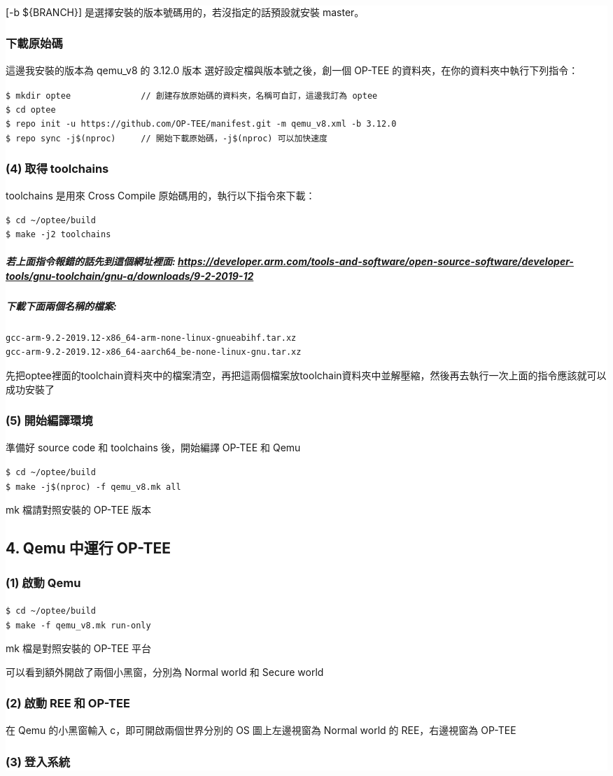 [-b ${BRANCH}] 是選擇安裝的版本號碼用的，若沒指定的話預設就安裝 master。
### 下載原始碼

這邊我安裝的版本為 qemu_v8 的 3.12.0 版本
選好設定檔與版本號之後，創一個 OP-TEE 的資料夾，在你的資料夾中執行下列指令：

    $ mkdir optee              // 創建存放原始碼的資料夾，名稱可自訂，這邊我訂為 optee
    $ cd optee
    $ repo init -u https://github.com/OP-TEE/manifest.git -m qemu_v8.xml -b 3.12.0
    $ repo sync -j$(nproc)     // 開始下載原始碼，-j$(nproc) 可以加快速度

### (4) 取得 toolchains

toolchains 是用來 Cross Compile 原始碼用的，執行以下指令來下載：

    $ cd ~/optee/build
    $ make -j2 toolchains

##### 若上面指令報錯的話先到這個網址裡面:    https://developer.arm.com/tools-and-software/open-source-software/developer-tools/gnu-toolchain/gnu-a/downloads/9-2-2019-12

##### 下載下面兩個名稱的檔案:
    gcc-arm-9.2-2019.12-x86_64-arm-none-linux-gnueabihf.tar.xz
    gcc-arm-9.2-2019.12-x86_64-aarch64_be-none-linux-gnu.tar.xz
    
先把optee裡面的toolchain資料夾中的檔案清空，再把這兩個檔案放toolchain資料夾中並解壓縮，然後再去執行一次上面的指令應該就可以成功安裝了



### (5) 開始編譯環境

準備好 source code 和 toolchains 後，開始編譯 OP-TEE 和 Qemu

    $ cd ~/optee/build
    $ make -j$(nproc) -f qemu_v8.mk all

mk 檔請對照安裝的 OP-TEE 版本

## 4. Qemu 中運行 OP-TEE
### (1) 啟動 Qemu

    $ cd ~/optee/build
    $ make -f qemu_v8.mk run-only

mk 檔是對照安裝的 OP-TEE 平台

可以看到額外開啟了兩個小黑窗，分別為 Normal world 和 Secure world

### (2) 啟動 REE 和 OP-TEE

在 Qemu 的小黑窗輸入 c，即可開啟兩個世界分別的 OS
圖上左邊視窗為 Normal world 的 REE，右邊視窗為 OP-TEE

### (3) 登入系統
